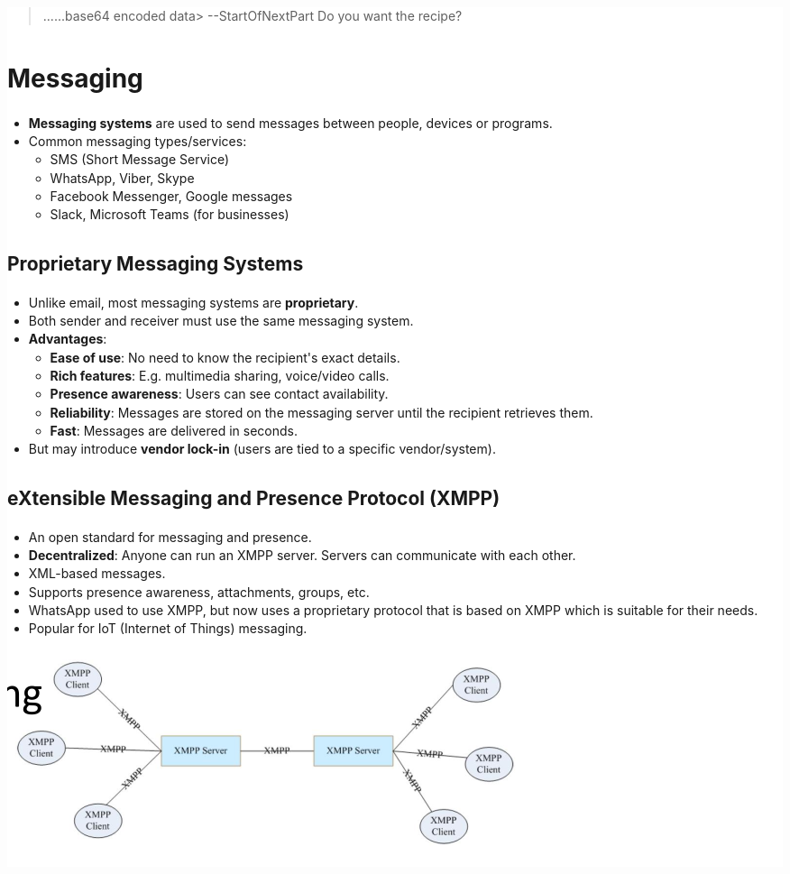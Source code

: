 > ......base64 encoded data>
> --StartOfNextPart
> Do you want the recipe?
> ```

# Messaging

- **Messaging systems** are used to send messages between people, devices or programs.
- Common messaging types/services:
  - SMS (Short Message Service)
  - WhatsApp, Viber, Skype
  - Facebook Messenger, Google messages
  - Slack, Microsoft Teams (for businesses)

## Proprietary Messaging Systems

- Unlike email, most messaging systems are **proprietary**.
- Both sender and receiver must use the same messaging system.
- **Advantages**:
  - **Ease of use**: No need to know the recipient's exact details.
  - **Rich features**: E.g. multimedia sharing, voice/video calls.
  - **Presence awareness**: Users can see contact availability.
  - **Reliability**: Messages are stored on the messaging server until the recipient retrieves them.
  - **Fast**: Messages are delivered in seconds.
- But may introduce **vendor lock-in** (users are tied to a specific vendor/system).

## eXtensible Messaging and Presence Protocol (XMPP)

- An open standard for messaging and presence.
- **Decentralized**: Anyone can run an XMPP server. Servers can communicate with each other.
- XML-based messages.
- Supports presence awareness, attachments, groups, etc.
- WhatsApp used to use XMPP, but now uses a proprietary protocol that is based on XMPP which is suitable for their needs.
- Popular for IoT (Internet of Things) messaging.

![XMPP model](image-23.png)
